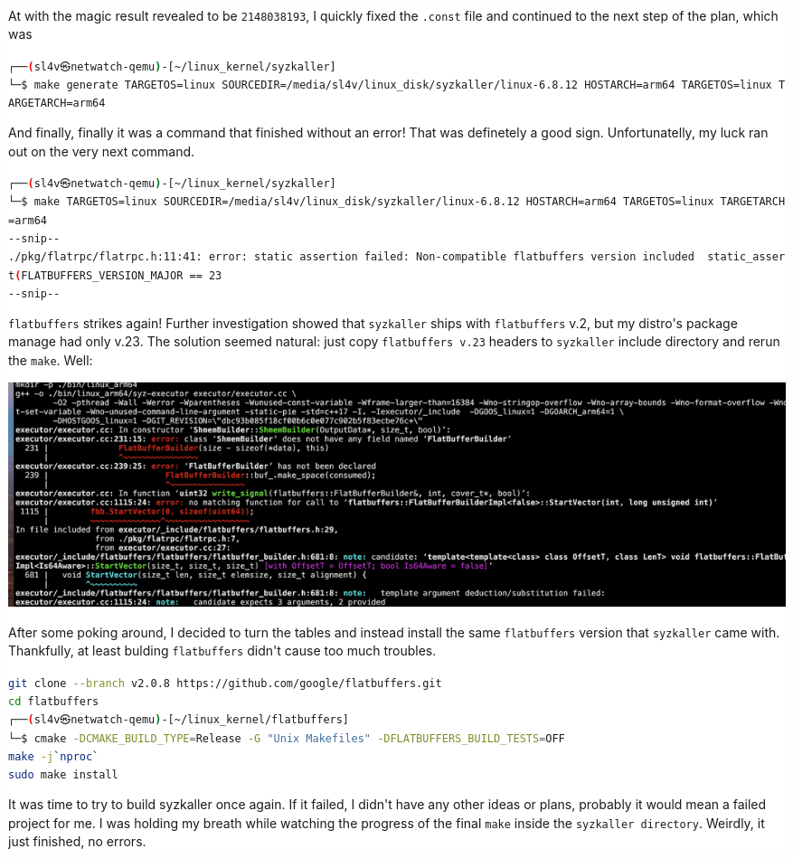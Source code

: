 At with the magic result revealed to be `2148038193`, I quickly fixed the `.const` file and continued to the next step of the plan, which was

```bash
┌──(sl4v㉿netwatch-qemu)-[~/linux_kernel/syzkaller]
└─$ make generate TARGETOS=linux SOURCEDIR=/media/sl4v/linux_disk/syzkaller/linux-6.8.12 HOSTARCH=arm64 TARGETOS=linux TARGETARCH=arm64
```

And finally, finally it was a command that finished without an error! That was definetely a good sign. Unfortunatelly, my luck ran out on the very next command.

```bash
┌──(sl4v㉿netwatch-qemu)-[~/linux_kernel/syzkaller]
└─$ make TARGETOS=linux SOURCEDIR=/media/sl4v/linux_disk/syzkaller/linux-6.8.12 HOSTARCH=arm64 TARGETOS=linux TARGETARCH=arm64
--snip--
./pkg/flatrpc/flatrpc.h:11:41: error: static assertion failed: Non-compatible flatbuffers version included  static_assert(FLATBUFFERS_VERSION_MAJOR == 23 
--snip--
```

`flatbuffers` strikes again! Further investigation showed that `syzkaller` ships with `flatbuffers` v.2, but my distro's package manage had only v.23. The solution seemed natural: just copy `flatbuffers v.23` headers to `syzkaller` include directory and rerun the `make`. Well:

![image.png](./index.assets/image%201.png)

After some poking around, I decided to turn the tables and instead install the same `flatbuffers` version that `syzkaller` came with. Thankfully, at least bulding `flatbuffers` didn't cause too much troubles.

```bash
git clone --branch v2.0.8 https://github.com/google/flatbuffers.git
cd flatbuffers
┌──(sl4v㉿netwatch-qemu)-[~/linux_kernel/flatbuffers]
└─$ cmake -DCMAKE_BUILD_TYPE=Release -G "Unix Makefiles" -DFLATBUFFERS_BUILD_TESTS=OFF
make -j`nproc`
sudo make install
```

It was time to try to build syzkaller once again. If it failed, I didn't have any other ideas or plans, probably it would mean a failed project for me. I was holding my breath while watching the progress of the final `make` inside the `syzkaller directory`. Weirdly, it just finished, no errors.
